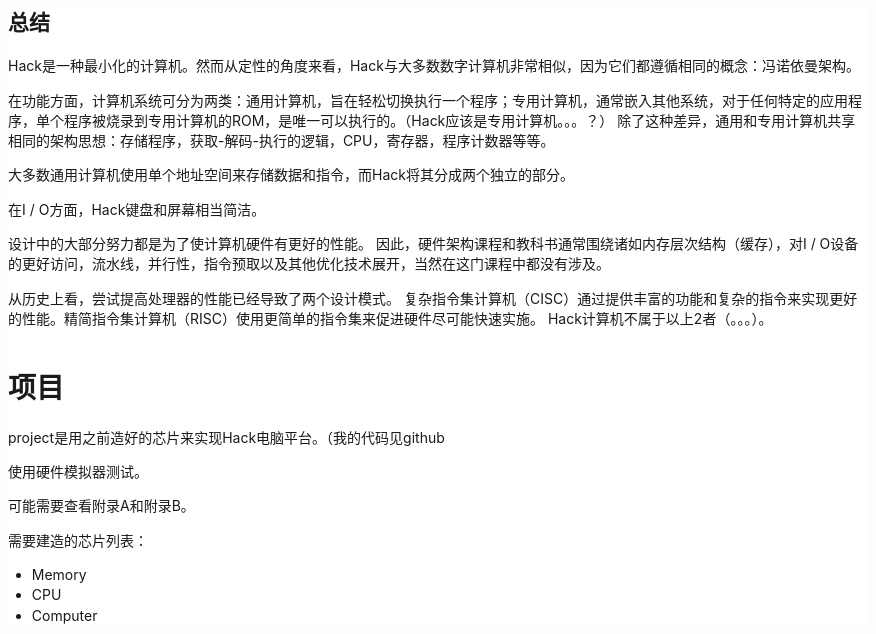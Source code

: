 ## 总结

Hack是一种最小化的计算机。然而从定性的角度来看，Hack与大多数数字计算机非常相似，因为它们都遵循相同的概念：冯诺依曼架构。

在功能方面，计算机系统可分为两类：通用计算机，旨在轻松切换执行一个程序；专用计算机，通常嵌入其他系统，对于任何特定的应用程序，单个程序被烧录到专用计算机的ROM，是唯一可以执行的。（Hack应该是专用计算机。。。？） 除了这种差异，通用和专用计算机共享相同的架构思想：存储程序，获取-解码-执行的逻辑，CPU，寄存器，程序计数器等等。

大多数通用计算机使用单个地址空间来存储数据和指令，而Hack将其分成两个独立的部分。

在I / O方面，Hack键盘和屏幕相当简洁。

设计中的大部分努力都是为了使计算机硬件有更好的性能。 因此，硬件架构课程和教科书通常围绕诸如内存层次结构（缓存），对I / O设备的更好访问，流水线，并行性，指令预取以及其他优化技术展开，当然在这门课程中都没有涉及。

从历史上看，尝试提高处理器的性能已经导致了两个设计模式。 复杂指令集计算机（CISC）通过提供丰富的功能和复杂的指令来实现更好的性能。精简指令集计算机（RISC）使用更简单的指令集来促进硬件尽可能快速实施。 Hack计算机不属于以上2者（。。。）。

# 项目

project是用之前造好的芯片来实现Hack电脑平台。（我的代码见github

使用硬件模拟器测试。

可能需要查看附录A和附录B。

需要建造的芯片列表：
- Memory
- CPU
- Computer